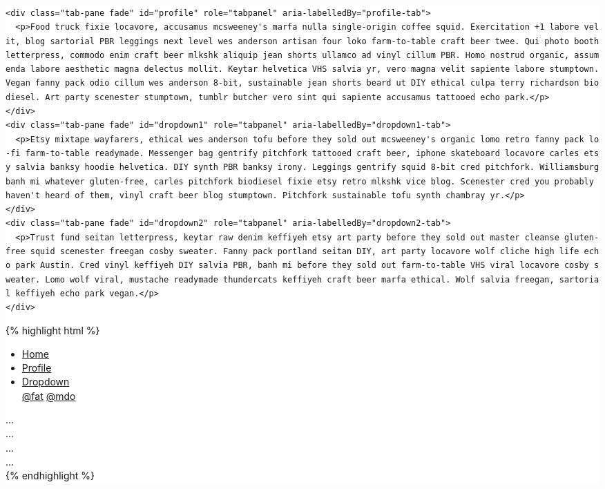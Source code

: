     <div class="tab-pane fade" id="profile" role="tabpanel" aria-labelledBy="profile-tab">
      <p>Food truck fixie locavore, accusamus mcsweeney's marfa nulla single-origin coffee squid. Exercitation +1 labore velit, blog sartorial PBR leggings next level wes anderson artisan four loko farm-to-table craft beer twee. Qui photo booth letterpress, commodo enim craft beer mlkshk aliquip jean shorts ullamco ad vinyl cillum PBR. Homo nostrud organic, assumenda labore aesthetic magna delectus mollit. Keytar helvetica VHS salvia yr, vero magna velit sapiente labore stumptown. Vegan fanny pack odio cillum wes anderson 8-bit, sustainable jean shorts beard ut DIY ethical culpa terry richardson biodiesel. Art party scenester stumptown, tumblr butcher vero sint qui sapiente accusamus tattooed echo park.</p>
    </div>
    <div class="tab-pane fade" id="dropdown1" role="tabpanel" aria-labelledBy="dropdown1-tab">
      <p>Etsy mixtape wayfarers, ethical wes anderson tofu before they sold out mcsweeney's organic lomo retro fanny pack lo-fi farm-to-table readymade. Messenger bag gentrify pitchfork tattooed craft beer, iphone skateboard locavore carles etsy salvia banksy hoodie helvetica. DIY synth PBR banksy irony. Leggings gentrify squid 8-bit cred pitchfork. Williamsburg banh mi whatever gluten-free, carles pitchfork biodiesel fixie etsy retro mlkshk vice blog. Scenester cred you probably haven't heard of them, vinyl craft beer blog stumptown. Pitchfork sustainable tofu synth chambray yr.</p>
    </div>
    <div class="tab-pane fade" id="dropdown2" role="tabpanel" aria-labelledBy="dropdown2-tab">
      <p>Trust fund seitan letterpress, keytar raw denim keffiyeh etsy art party before they sold out master cleanse gluten-free squid scenester freegan cosby sweater. Fanny pack portland seitan DIY, art party locavore wolf cliche high life echo park Austin. Cred vinyl keffiyeh DIY salvia PBR, banh mi before they sold out farm-to-table VHS viral locavore cosby sweater. Lomo wolf viral, mustache readymade thundercats keffiyeh craft beer marfa ethical. Wolf salvia freegan, sartorial keffiyeh echo park vegan.</p>
    </div>
  </div>
</div>

{% highlight html %}
<ul class="nav nav-tabs" id="myTab" role="tablist">
  <li class="nav-item">
    <a class="nav-link active" id="home-tab" data-toggle="tab" href="#home" role="tab" aria-controls="home" aria-expanded="true">Home</a>
  </li>
  <li class="nav-item">
    <a class="nav-link" id="profile-tab" data-toggle="tab" href="#profile" role="tab" aria-controls="profile">Profile</a>
  </li>
  <li class="nav-item dropdown">
    <a class="nav-link dropdown-toggle" data-toggle="dropdown" href="#" role="button" aria-haspopup="true" aria-expanded="false">
      Dropdown
    </a>
    <div class="dropdown-menu">
      <a class="dropdown-item" id="dropdown1-tab" href="#dropdown1" role="tab" data-toggle="tab" aria-controls="dropdown1">@fat</a>
      <a class="dropdown-item" id="dropdown2-tab" href="#dropdown2" role="tab" data-toggle="tab" aria-controls="dropdown2">@mdo</a>
    </div>
  </li>
</ul>
<div class="tab-content" id="myTabContent">
  <div class="tab-pane fade show active" id="home" role="tabpanel" aria-labelledBy="home-tab">...</div>
  <div class="tab-pane fade" id="profile" role="tabpanel" aria-labelledBy="profile-tab">...</div>
  <div class="tab-pane fade" id="dropdown1" role="tabpanel" aria-labelledBy="dropdown1-tab">...</div>
  <div class="tab-pane fade" id="dropdown2" role="tabpanel" aria-labelledBy="dropdown2-tab">...</div>
</div>
{% endhighlight %}
